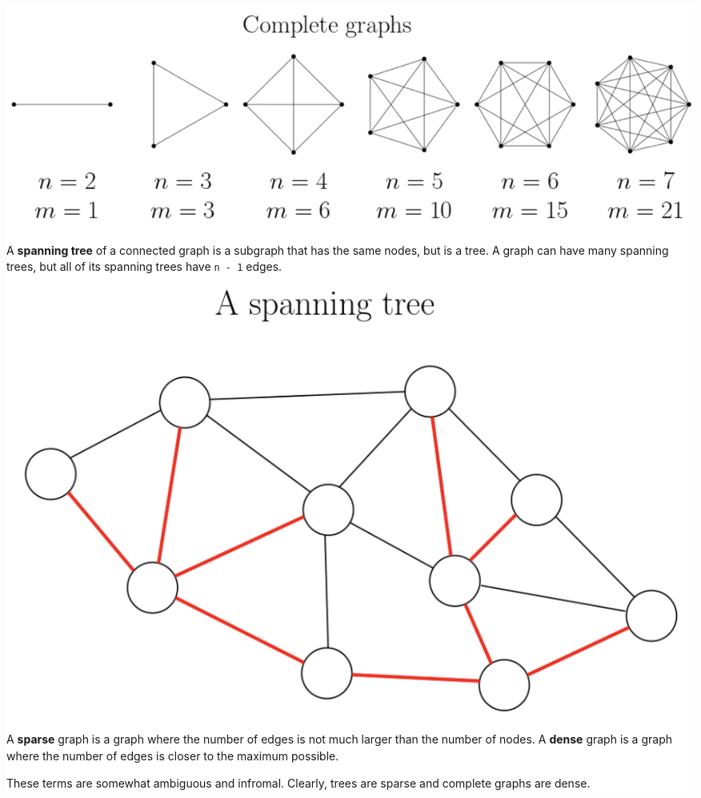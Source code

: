 ![Complete Graphs](/data-structures-and-algorithms/graphs/img/complete-graphs.png)

A **spanning tree** of a connected graph is a subgraph that has the same nodes, but is a tree. A graph can have many spanning trees, but all of its spanning trees have `n - 1` edges.

![Spanning Tree](/data-structures-and-algorithms/graphs/img/spanning-tree.png)

A **sparse** graph is a graph where the number of edges is not much larger than the number of nodes. A **dense** graph is a graph where the number of edges is closer to the maximum possible.

These terms are somewhat ambiguous and infromal. Clearly, trees are sparse and complete graphs are dense.
